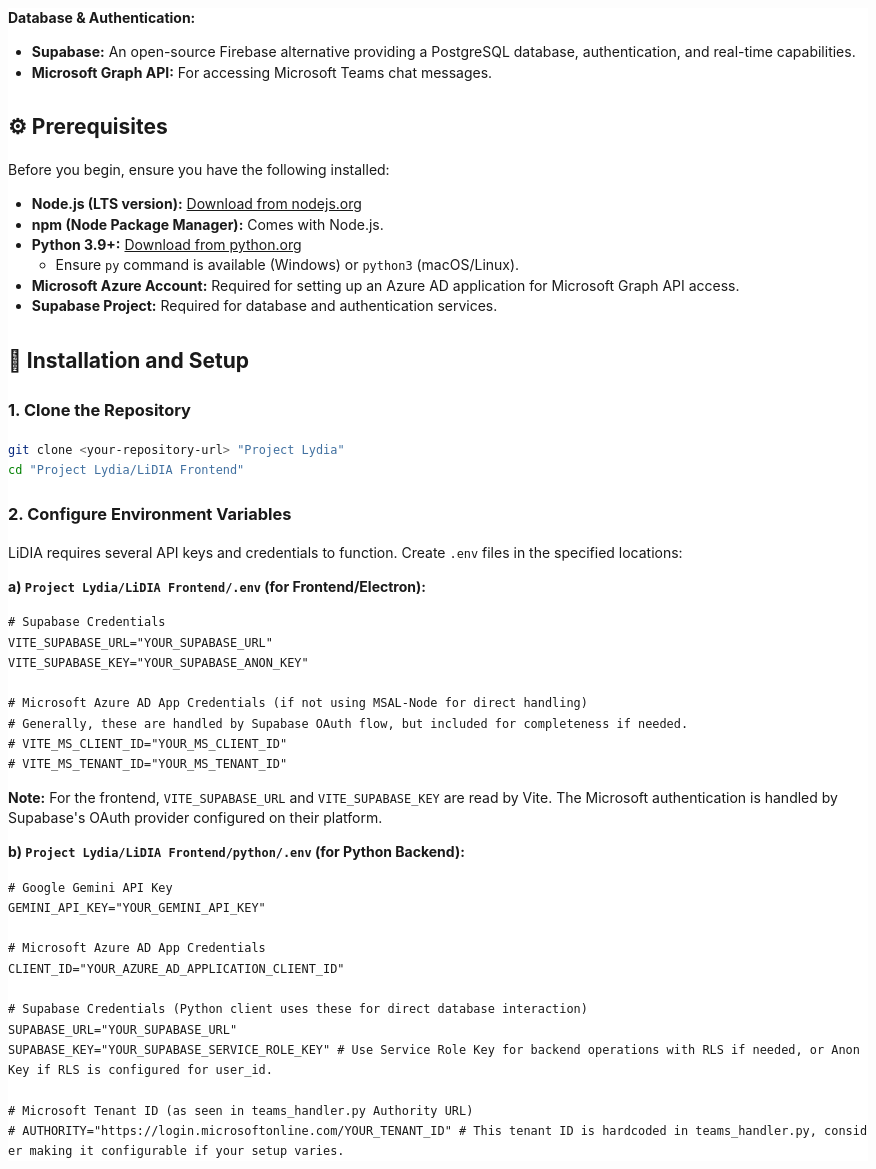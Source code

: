 **Database & Authentication:**
*   **Supabase:** An open-source Firebase alternative providing a PostgreSQL database, authentication, and real-time capabilities.
*   **Microsoft Graph API:** For accessing Microsoft Teams chat messages.

## ⚙️ Prerequisites

Before you begin, ensure you have the following installed:

*   **Node.js (LTS version):** [Download from nodejs.org](https://nodejs.org/)
*   **npm (Node Package Manager):** Comes with Node.js.
*   **Python 3.9+:** [Download from python.org](https://www.python.org/downloads/)
    *   Ensure `py` command is available (Windows) or `python3` (macOS/Linux).
*   **Microsoft Azure Account:** Required for setting up an Azure AD application for Microsoft Graph API access.
*   **Supabase Project:** Required for database and authentication services.

## 🚀 Installation and Setup

### 1. Clone the Repository

```bash
git clone <your-repository-url> "Project Lydia"
cd "Project Lydia/LiDIA Frontend"
```

### 2. Configure Environment Variables

LiDIA requires several API keys and credentials to function. Create `.env` files in the specified locations:

**a) `Project Lydia/LiDIA Frontend/.env` (for Frontend/Electron):**

```env
# Supabase Credentials
VITE_SUPABASE_URL="YOUR_SUPABASE_URL"
VITE_SUPABASE_KEY="YOUR_SUPABASE_ANON_KEY"

# Microsoft Azure AD App Credentials (if not using MSAL-Node for direct handling)
# Generally, these are handled by Supabase OAuth flow, but included for completeness if needed.
# VITE_MS_CLIENT_ID="YOUR_MS_CLIENT_ID"
# VITE_MS_TENANT_ID="YOUR_MS_TENANT_ID"
```
**Note:** For the frontend, `VITE_SUPABASE_URL` and `VITE_SUPABASE_KEY` are read by Vite. The Microsoft authentication is handled by Supabase's OAuth provider configured on their platform.

**b) `Project Lydia/LiDIA Frontend/python/.env` (for Python Backend):**

```env
# Google Gemini API Key
GEMINI_API_KEY="YOUR_GEMINI_API_KEY"

# Microsoft Azure AD App Credentials
CLIENT_ID="YOUR_AZURE_AD_APPLICATION_CLIENT_ID"

# Supabase Credentials (Python client uses these for direct database interaction)
SUPABASE_URL="YOUR_SUPABASE_URL"
SUPABASE_KEY="YOUR_SUPABASE_SERVICE_ROLE_KEY" # Use Service Role Key for backend operations with RLS if needed, or Anon Key if RLS is configured for user_id.

# Microsoft Tenant ID (as seen in teams_handler.py Authority URL)
# AUTHORITY="https://login.microsoftonline.com/YOUR_TENANT_ID" # This tenant ID is hardcoded in teams_handler.py, consider making it configurable if your setup varies.
```
